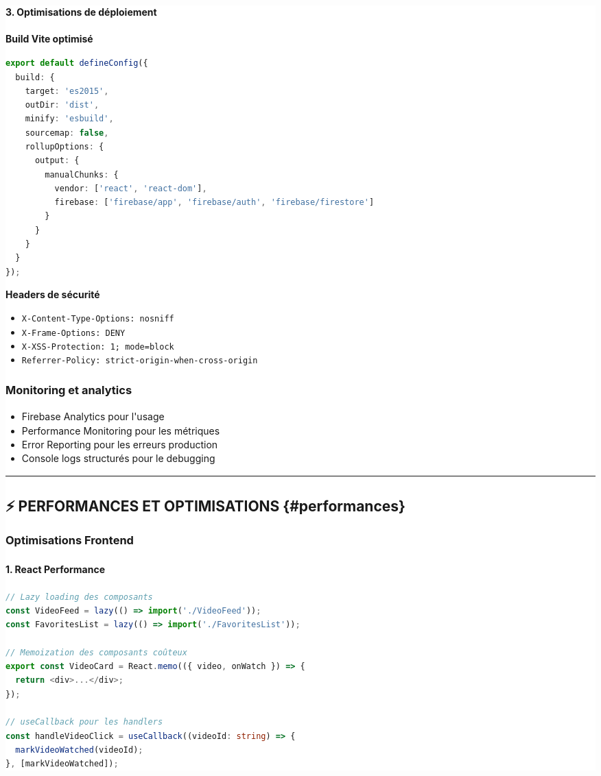 #### **3. Optimisations de déploiement**

**Build Vite optimisé**
```typescript
export default defineConfig({
  build: {
    target: 'es2015',
    outDir: 'dist',
    minify: 'esbuild',
    sourcemap: false,
    rollupOptions: {
      output: {
        manualChunks: {
          vendor: ['react', 'react-dom'],
          firebase: ['firebase/app', 'firebase/auth', 'firebase/firestore']
        }
      }
    }
  }
});
```

**Headers de sécurité**
- `X-Content-Type-Options: nosniff`
- `X-Frame-Options: DENY`  
- `X-XSS-Protection: 1; mode=block`
- `Referrer-Policy: strict-origin-when-cross-origin`

### **Monitoring et analytics**
- Firebase Analytics pour l'usage
- Performance Monitoring pour les métriques
- Error Reporting pour les erreurs production
- Console logs structurés pour le debugging

---

## ⚡ PERFORMANCES ET OPTIMISATIONS {#performances}

### **Optimisations Frontend**

#### **1. React Performance**
```typescript
// Lazy loading des composants
const VideoFeed = lazy(() => import('./VideoFeed'));
const FavoritesList = lazy(() => import('./FavoritesList'));

// Memoization des composants coûteux
export const VideoCard = React.memo(({ video, onWatch }) => {
  return <div>...</div>;
});

// useCallback pour les handlers
const handleVideoClick = useCallback((videoId: string) => {
  markVideoWatched(videoId);
}, [markVideoWatched]);
```
